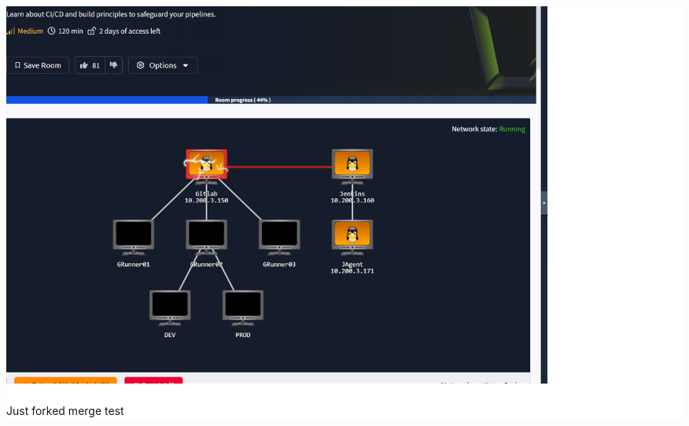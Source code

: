 <img src="17 - new host noted.PNG" height="80%" width="80%" alt="17"/>
<br />
<br />
Just forked merge test <br/>
